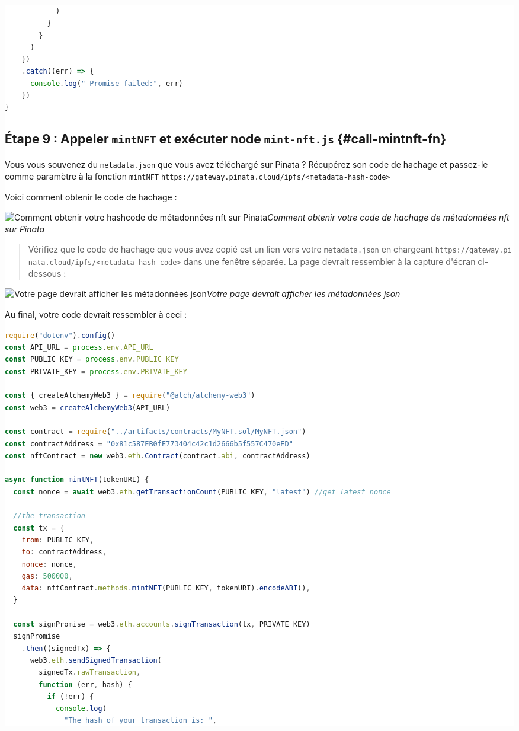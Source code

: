 ```js
            )
          }
        }
      )
    })
    .catch((err) => {
      console.log(" Promise failed:", err)
    })
}
```

## Étape 9 : Appeler `mintNFT` et exécuter node `mint-nft.js` {#call-mintnft-fn}

Vous vous souvenez du `metadata.json` que vous avez téléchargé sur Pinata ? Récupérez son code de hachage et passez-le comme paramètre à la fonction `mintNFT` `https://gateway.pinata.cloud/ipfs/<metadata-hash-code>`

Voici comment obtenir le code de hachage :

![Comment obtenir votre hashcode de métadonnées nft sur Pinata](./metadataPinata.gif)_Comment obtenir votre code de hachage de métadonnées nft sur Pinata_

> Vérifiez que le code de hachage que vous avez copié est un lien vers votre `metadata.json` en chargeant `https://gateway.pinata.cloud/ipfs/<metadata-hash-code>` dans une fenêtre séparée. La page devrait ressembler à la capture d'écran ci-dessous :

![Votre page devrait afficher les métadonnées json](./metadataJSON.png)_Votre page devrait afficher les métadonnées json_

Au final, votre code devrait ressembler à ceci :

```js
require("dotenv").config()
const API_URL = process.env.API_URL
const PUBLIC_KEY = process.env.PUBLIC_KEY
const PRIVATE_KEY = process.env.PRIVATE_KEY

const { createAlchemyWeb3 } = require("@alch/alchemy-web3")
const web3 = createAlchemyWeb3(API_URL)

const contract = require("../artifacts/contracts/MyNFT.sol/MyNFT.json")
const contractAddress = "0x81c587EB0fE773404c42c1d2666b5f557C470eED"
const nftContract = new web3.eth.Contract(contract.abi, contractAddress)

async function mintNFT(tokenURI) {
  const nonce = await web3.eth.getTransactionCount(PUBLIC_KEY, "latest") //get latest nonce

  //the transaction
  const tx = {
    from: PUBLIC_KEY,
    to: contractAddress,
    nonce: nonce,
    gas: 500000,
    data: nftContract.methods.mintNFT(PUBLIC_KEY, tokenURI).encodeABI(),
  }

  const signPromise = web3.eth.accounts.signTransaction(tx, PRIVATE_KEY)
  signPromise
    .then((signedTx) => {
      web3.eth.sendSignedTransaction(
        signedTx.rawTransaction,
        function (err, hash) {
          if (!err) {
            console.log(
              "The hash of your transaction is: ",
```